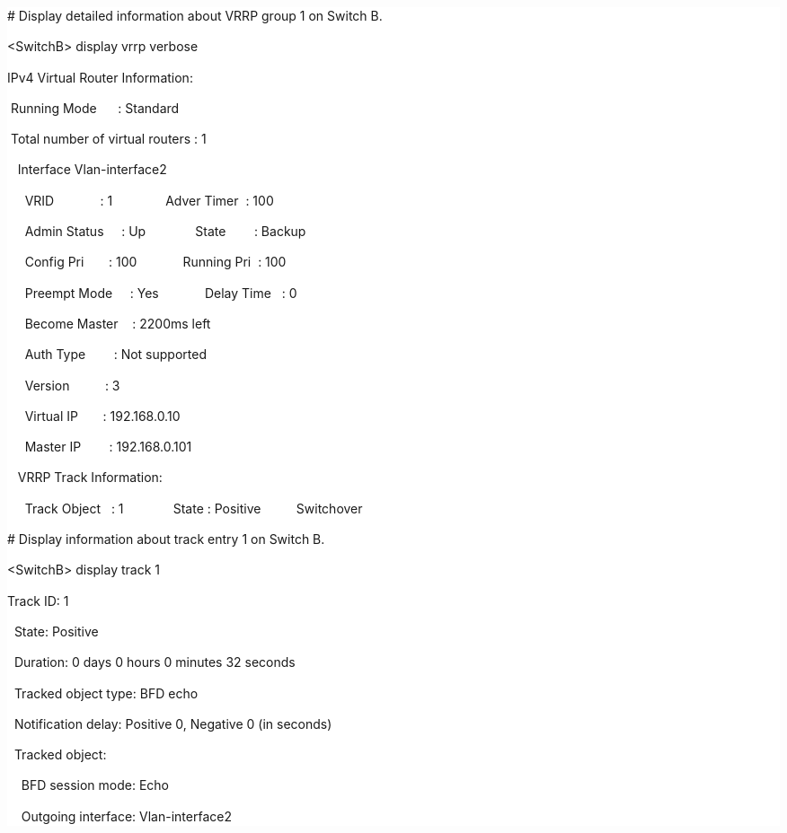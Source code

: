 \# Display detailed information about VRRP
group 1 on Switch B.

\<SwitchB\> display vrrp verbose

IPv4 Virtual Router Information:

 Running Mode      : Standard

 Total number of virtual routers : 1

   Interface Vlan-interface2

     VRID             :
1               Adver Timer  : 100

     Admin Status     :
Up              State        : Backup

     Config Pri       :
100             Running Pri  : 100

     Preempt Mode     :
Yes             Delay Time   : 0

     Become Master    : 2200ms left

     Auth Type        : Not supported

     Version          : 3

     Virtual IP       : 192.168.0.10

     Master IP        : 192.168.0.101

   VRRP Track Information:

     Track Object   : 1             
State : Positive          Switchover

\# Display information about track entry 1
on Switch B.

\<SwitchB\> display track 1

Track ID: 1

  State: Positive

  Duration: 0 days 0 hours 0 minutes
32 seconds

  Tracked object type: BFD echo

  Notification delay: Positive 0,
Negative 0 (in seconds)

  Tracked object:

    BFD session mode: Echo

    Outgoing interface:
Vlan-interface2

